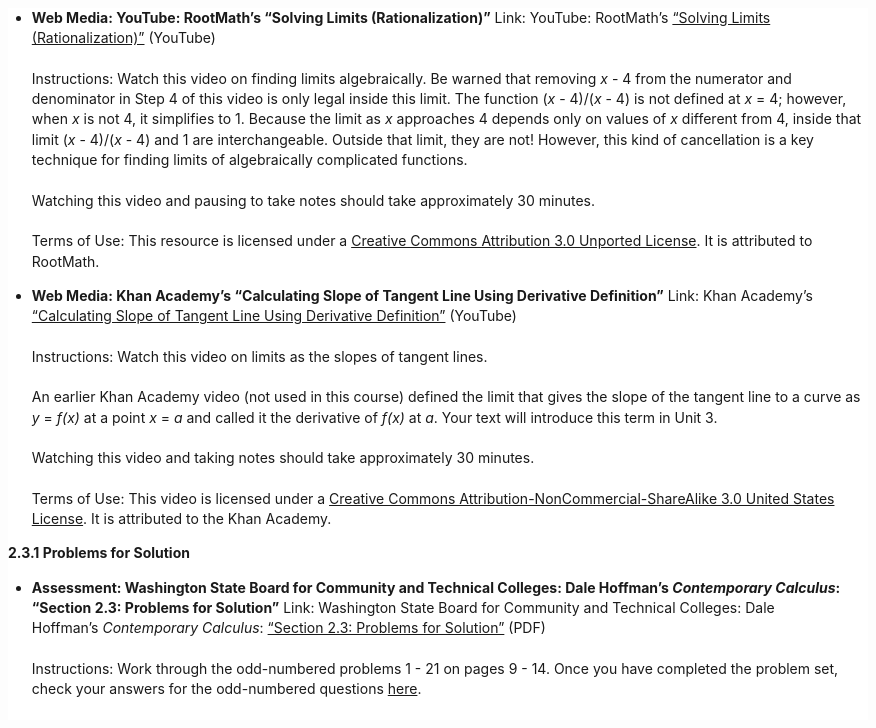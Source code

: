 -   **Web Media: YouTube: RootMath’s “Solving Limits
    (Rationalization)”**
    Link: YouTube: RootMath’s [“Solving Limits
    (Rationalization)”](http://www.youtube.com/watch?v=iVLyE_UEfxs) (YouTube)  
        
     Instructions: Watch this video on finding limits algebraically. Be
    warned that removing *x* - 4 from the numerator and denominator in
    Step 4 of this video is only legal inside this limit. The function
    (*x* - 4)/(*x* - 4) is not defined at *x* = 4; however, when *x* is
    not 4, it simplifies to 1. Because the limit as *x* approaches 4
    depends only on values of *x* different from 4, inside that limit
    (*x* - 4)/(*x* - 4) and 1 are interchangeable. Outside that limit,
    they are not! However, this kind of cancellation is a key technique
    for finding limits of algebraically complicated functions.  
        
     Watching this video and pausing to take notes should take
    approximately 30 minutes.  
        
     Terms of Use: This resource is licensed under a [Creative Commons
    Attribution 3.0 Unported
    License](http://creativecommons.org/licenses/by/3.0/). It is
    attributed to RootMath.

-   **Web Media: Khan Academy’s “Calculating Slope of Tangent Line Using
    Derivative Definition”**
    Link: Khan Academy’s [“Calculating Slope of Tangent Line Using
    Derivative
    Definition”](https://www.khanacademy.org/math/calculus/differential-calculus/derivative_intro/v/calculus--derivatives-2--new-hd-version) (YouTube)  
        
     Instructions: Watch this video on limits as the slopes of tangent
    lines.  
        
     An earlier Khan Academy video (not used in this course) defined the
    limit that gives the slope of the tangent line to a curve as *y* =
    *f(x)* at a point *x* = *a* and called it the derivative of *f(x)*
    at *a*. Your text will introduce this term in Unit 3.  
        
     Watching this video and taking notes should take approximately 30
    minutes.  
        
     Terms of Use: This video is licensed under a [Creative Commons
    Attribution-NonCommercial-ShareAlike 3.0 United States
    License](http://creativecommons.org/licenses/by-nc-sa/3.0/us/deed.en_CA).
    It is attributed to the Khan Academy.

**2.3.1 Problems for Solution** <span id="2.3.1"></span> 
-   **Assessment: Washington State Board for Community and Technical
    Colleges: Dale Hoffman’s *Contemporary Calculus*: “Section 2.3:
    Problems for Solution”**
    Link: Washington State Board for Community and Technical Colleges:
    Dale Hoffman’s *Contemporary Calculus*: [“Section 2.3: Problems for
    Solution”](http://www.saylor.org/site/wp-content/uploads/2012/12/MA005-2.3-Properties-of-Limits.pdf) (PDF)  
        
     Instructions: Work through the odd-numbered problems 1 - 21 on
    pages 9 - 14. Once you have completed the problem set, check your
    answers for the odd-numbered questions
    [here](http://www.saylor.org/site/wp-content/uploads/2012/12/MA005-2.6-Solutions-to-Odd-Problems.pdf).  
        